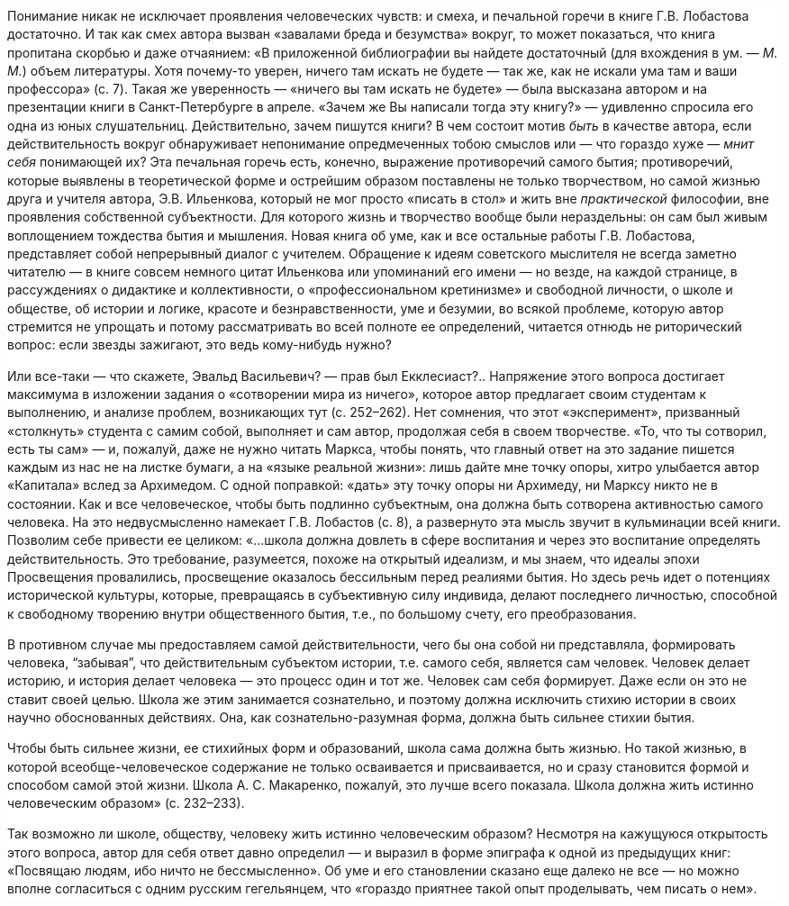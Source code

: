 Понимание никак не исключает проявления человеческих чувств: и смеха, и печальной горечи в книге Г.В. Лобастова достаточно. И так как смех автора вызван «завалами бреда и безумства» вокруг, то может показаться, что книга пропитана скорбью и даже отчаянием: «В приложенной библиографии вы найдете достаточный (для вхождения в ум. — *М. М.*) объем литературы. Хотя почему-то уверен, ничего там искать не будете — так же, как не искали ума там и ваши профессора» (с. 7). Такая же уверенность — «ничего вы там искать не будете» — была высказана автором и на презентации книги в Санкт-Петербурге в апреле. «Зачем же Вы написали тогда эту книгу?» — удивленно спросила его одна из юных слушательниц. Действительно, зачем пишутся книги? В чем состоит мотив *быть* в качестве автора, если действительность вокруг обнаруживает непонимание опредмеченных тобою смыслов или — что гораздо хуже — *мнит себя* понимающей их? Эта печальная горечь есть, конечно, выражение противоречий самого бытия; противоречий, которые выявлены в теоретической форме и острейшим образом поставлены не только творчеством, но самой жизнью друга и учителя автора, Э.В. Ильенкова, который не мог просто «писать в стол» и жить вне *практической* философии, вне проявления собственной субъектности. Для которого жизнь и творчество вообще были нераздельны: он сам был живым воплощением тождества бытия и мышления. Новая книга об уме, как и все остальные работы Г.В. Лобастова, представляет собой непрерывный диалог с учителем. Обращение к идеям советского мыслителя не всегда заметно читателю — в книге совсем немного цитат Ильенкова или упоминаний его имени — но везде, на каждой странице, в рассуждениях о дидактике и коллективности, о «профессиональном кретинизме» и свободной личности, о школе и обществе, об истории и логике, красоте и безнравственности, уме и безумии, во всякой проблеме, которую автор стремится не упрощать и потому рассматривать во всей полноте ее определений, читается отнюдь не риторический вопрос: если звезды зажигают, это ведь кому-нибудь нужно?

Или все-таки — что скажете, Эвальд Васильевич? — прав был Екклесиаст?.. Напряжение этого вопроса достигает максимума в изложении задания о «сотворении мира из ничего», которое автор предлагает своим студентам к выполнению, и анализе проблем, возникающих тут (с. 252–262). Нет сомнения, что этот «эксперимент», призванный «столкнуть» студента с самим собой, выполняет и сам автор, продолжая себя в своем творчестве. «То, что ты сотворил, есть ты сам» — и, пожалуй, даже не нужно читать Маркса, чтобы понять, что главный ответ на это задание пишется каждым из нас не на листке бумаги, а на «языке реальной жизни»: лишь дайте мне точку опоры, хитро улыбается автор «Капитала» вслед за Архимедом. С одной поправкой: «дать» эту точку опоры ни Архимеду, ни Марксу никто не в состоянии. Как и все человеческое, чтобы быть подлинно субъектным, она должна быть сотворена активностью самого человека. На это недвусмысленно намекает Г.В. Лобастов (с. 8), а развернуто эта мысль звучит в кульминации всей книги. Позволим себе привести ее целиком: «…школа должна довлеть в сфере воспитания и через это воспитание определять действительность. Это требование, разумеется, похоже на открытый идеализм, и мы знаем, что идеалы эпохи Просвещения провалились, просвещение оказалось бессильным перед реалиями бытия. Но здесь речь идет о потенциях исторической культуры, которые, превращаясь в субъективную силу индивида, делают последнего личностью, способной к свободному творению внутри общественного бытия, т.е., по большому счету, его преобразования.

В противном случае мы предоставляем самой действительности, чего бы она собой ни представляла, формировать человека, “забывая”, что действительным субъектом истории, т.е. самого себя, является сам человек. Человек делает историю, и история делает человека — это процесс один и тот же. Человек сам себя формирует. Даже если он это не ставит своей целью. Школа же этим занимается сознательно, и поэтому должна исключить стихию истории в своих научно обоснованных действиях. Она, как сознательно-разумная форма, должна быть сильнее стихии бытия.

Чтобы быть сильнее жизни, ее стихийных форм и образований, школа сама должна быть жизнью. Но такой жизнью, в которой всеобще-человеческое содержание не только осваивается и присваивается, но и сразу становится формой и способом самой этой жизни. Школа А. С. Макаренко, пожалуй, это лучше всего показала. Школа должна жить истинно человеческим образом» (с. 232–233).

Так возможно ли школе, обществу, человеку жить истинно человеческим образом? Несмотря на кажущуюся открытость этого вопроса, автор для себя ответ давно определил — и выразил в форме эпиграфа к одной из предыдущих книг: «Посвящаю людям, ибо ничто не бессмысленно». Об уме и его становлении сказано еще далеко не все — но можно вполне согласиться с одним русским гегельянцем, что «гораздо приятнее такой опыт проделывать, чем писать о нем».